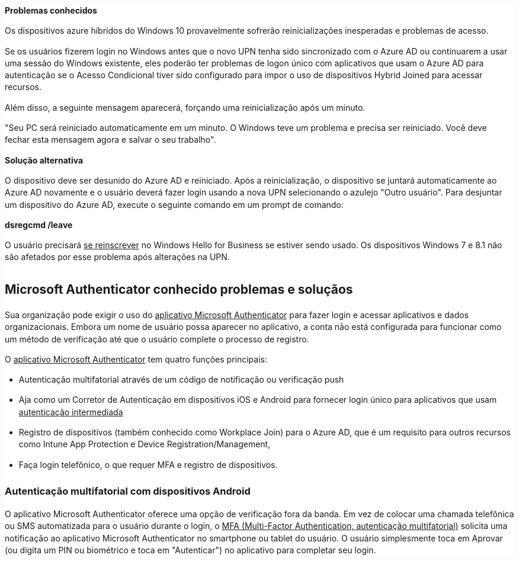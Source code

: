 **Problemas conhecidos** 

Os dispositivos azure híbridos do Windows 10 provavelmente sofrerão reinicializações inesperadas e problemas de acesso.

Se os usuários fizerem login no Windows antes que o novo UPN tenha sido sincronizado com o Azure AD ou continuarem a usar uma sessão do Windows existente, eles poderão ter problemas de logon único com aplicativos que usam o Azure AD para autenticação se o Acesso Condicional tiver sido configurado para impor o uso de dispositivos Hybrid Joined para acessar recursos. 

Além disso, a seguinte mensagem aparecerá, forçando uma reinicialização após um minuto. 

"Seu PC será reiniciado automaticamente em um minuto. O Windows teve um problema e precisa ser reiniciado. Você deve fechar esta mensagem agora e salvar o seu trabalho".

**Solução alternativa** 

O dispositivo deve ser desunido do Azure AD e reiniciado. Após a reinicialização, o dispositivo se juntará automaticamente ao Azure AD novamente e o usuário deverá fazer login usando a nova UPN selecionando o azulejo "Outro usuário". Para desjuntar um dispositivo do Azure AD, execute o seguinte comando em um prompt de comando:

**dsregcmd /leave**

O usuário precisará [se reinscrever](https://docs.microsoft.com/windows/security/identity-protection/hello-for-business/hello-hybrid-cert-whfb-provision) no Windows Hello for Business se estiver sendo usado. Os dispositivos Windows 7 e 8.1 não são afetados por esse problema após alterações na UPN.

## <a name="microsoft-authenticator-known-issues-and-workarounds"></a>Microsoft Authenticator conhecido problemas e soluçãos

Sua organização pode exigir o uso do [aplicativo Microsoft Authenticator](https://docs.microsoft.com/azure/active-directory/user-help/user-help-auth-app-overview) para fazer login e acessar aplicativos e dados organizacionais. Embora um nome de usuário possa aparecer no aplicativo, a conta não está configurada para funcionar como um método de verificação até que o usuário complete o processo de registro.

O [aplicativo Microsoft Authenticator](https://docs.microsoft.com/azure/active-directory/user-help/user-help-auth-app-overview) tem quatro funções principais:

* Autenticação multifatorial através de um código de notificação ou verificação push

* Aja como um Corretor de Autenticação em dispositivos iOS e Android para fornecer login único para aplicativos que usam [autenticação intermediada](https://docs.microsoft.com/azure/active-directory/develop/brokered-auth)

* Registro de dispositivos (também conhecido como Workplace Join) para o Azure AD, que é um requisito para outros recursos como Intune App Protection e Device Registration/Management,

* Faça login telefônico, o que requer MFA e registro de dispositivos.

### <a name="multi-factor-authentication-with-android-devices"></a>Autenticação multifatorial com dispositivos Android

O aplicativo Microsoft Authenticator oferece uma opção de verificação fora da banda. Em vez de colocar uma chamada telefônica ou SMS automatizada para o usuário durante o login, o [MFA (Multi-Factor Authentication, autenticação multifatorial)](https://docs.microsoft.com/azure/active-directory/authentication/concept-mfa-howitworks) solicita uma notificação ao aplicativo Microsoft Authenticator no smartphone ou tablet do usuário. O usuário simplesmente toca em Aprovar (ou digita um PIN ou biométrico e toca em "Autenticar") no aplicativo para completar seu login.

